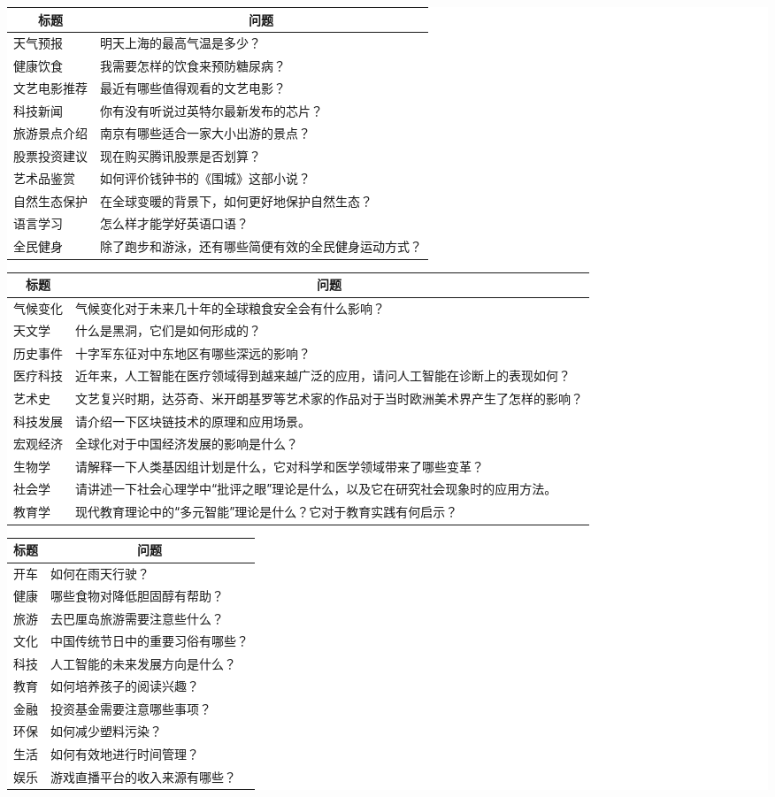 | 标题                                         | 问题                                                                                                  |
|----------------------------------------------|-------------------------------------------------------------------------------------------------------|
| 天气预报                                     | 明天上海的最高气温是多少？                                                                                |
| 健康饮食                                     | 我需要怎样的饮食来预防糖尿病？                                                                            |
| 文艺电影推荐                                 | 最近有哪些值得观看的文艺电影？                                                                            |
| 科技新闻                                     | 你有没有听说过英特尔最新发布的芯片？                                                                      |
| 旅游景点介绍                                 | 南京有哪些适合一家大小出游的景点？                                                                        |
| 股票投资建议                                 | 现在购买腾讯股票是否划算？                                                                              |
| 艺术品鉴赏                                   | 如何评价钱钟书的《围城》这部小说？                                                                        |
| 自然生态保护                                 | 在全球变暖的背景下，如何更好地保护自然生态？                                                              |
| 语言学习                                     | 怎么样才能学好英语口语？                                                                                |
| 全民健身                                     | 除了跑步和游泳，还有哪些简便有效的全民健身运动方式？                                                    |

|标题|问题|
|----|----|
| 气候变化 | 气候变化对于未来几十年的全球粮食安全会有什么影响？ |
| 天文学 | 什么是黑洞，它们是如何形成的？ |
| 历史事件 | 十字军东征对中东地区有哪些深远的影响？ |
| 医疗科技 | 近年来，人工智能在医疗领域得到越来越广泛的应用，请问人工智能在诊断上的表现如何？ |
| 艺术史 | 文艺复兴时期，达芬奇、米开朗基罗等艺术家的作品对于当时欧洲美术界产生了怎样的影响？ |
| 科技发展 | 请介绍一下区块链技术的原理和应用场景。 |
| 宏观经济 | 全球化对于中国经济发展的影响是什么？ |
| 生物学 | 请解释一下人类基因组计划是什么，它对科学和医学领域带来了哪些变革？ |
| 社会学 | 请讲述一下社会心理学中“批评之眼”理论是什么，以及它在研究社会现象时的应用方法。 |
| 教育学 | 现代教育理论中的“多元智能”理论是什么？它对于教育实践有何启示？ |

|标题|问题|
|---|---|
|开车|如何在雨天行驶？|
|健康|哪些食物对降低胆固醇有帮助？|
|旅游|去巴厘岛旅游需要注意些什么？|
|文化|中国传统节日中的重要习俗有哪些？|
|科技|人工智能的未来发展方向是什么？|
|教育|如何培养孩子的阅读兴趣？|
|金融|投资基金需要注意哪些事项？|
|环保|如何减少塑料污染？|
|生活|如何有效地进行时间管理？|
|娱乐|游戏直播平台的收入来源有哪些？|
